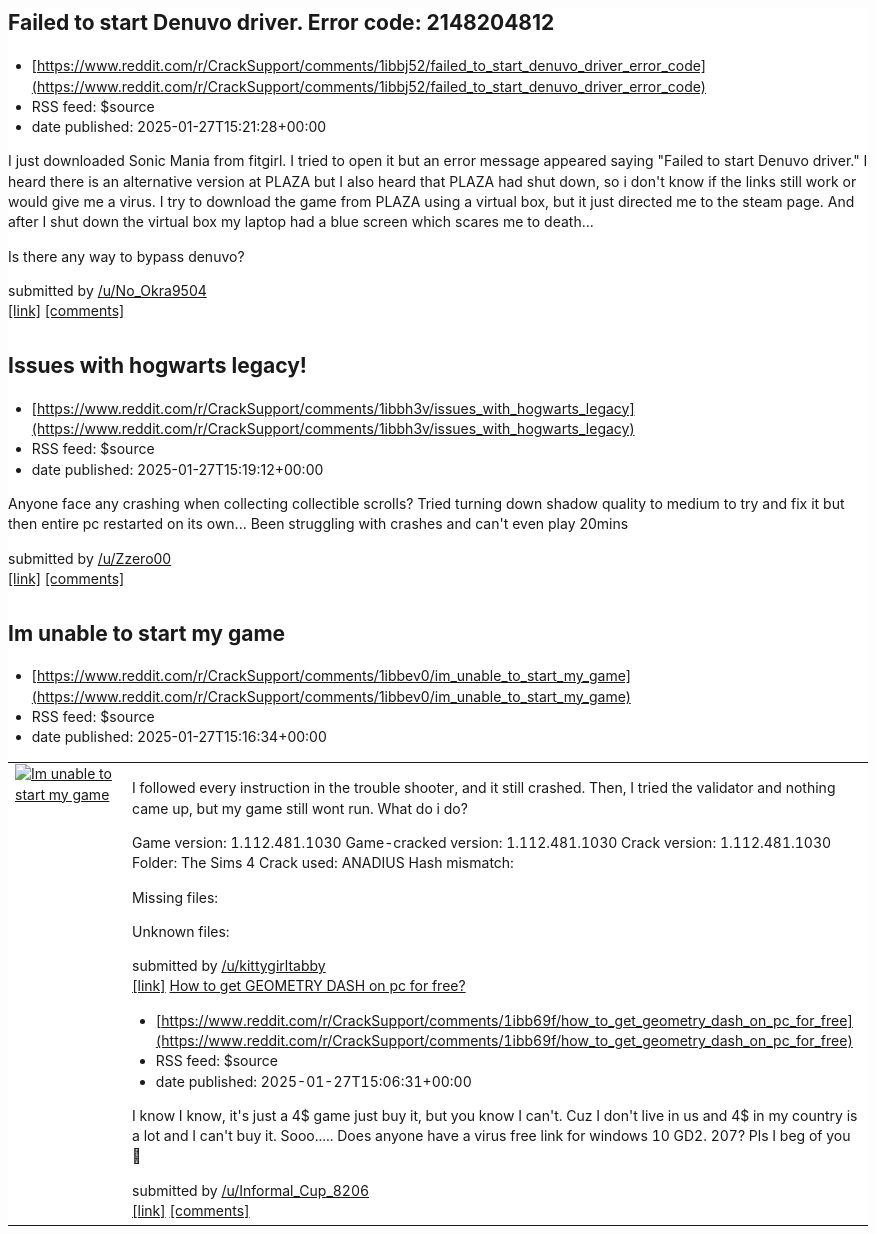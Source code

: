 ## Failed to start Denuvo driver. Error code: 2148204812
 - [https://www.reddit.com/r/CrackSupport/comments/1ibbj52/failed_to_start_denuvo_driver_error_code](https://www.reddit.com/r/CrackSupport/comments/1ibbj52/failed_to_start_denuvo_driver_error_code)
 - RSS feed: $source
 - date published: 2025-01-27T15:21:28+00:00

<div class="md"><p>I just downloaded Sonic Mania from fitgirl. I tried to open it but an error message appeared saying &quot;Failed to start Denuvo driver.&quot; I heard there is an alternative version at PLAZA but I also heard that PLAZA had shut down, so i don&#39;t know if the links still work or would give me a virus. I try to download the game from PLAZA using a virtual box, but it just directed me to the steam page. And after I shut down the virtual box my laptop had a blue screen which scares me to death...</p> <p>Is there any way to bypass denuvo?</p> </div> &#32; submitted by &#32; <a href="https://www.reddit.com/user/No_Okra9504"> /u/No_Okra9504 </a> <br/> <span><a href="https://www.reddit.com/r/CrackSupport/comments/1ibbj52/failed_to_start_denuvo_driver_error_code/">[link]</a></span> &#32; <span><a href="https://www.reddit.com/r/CrackSupport/comments/1ibbj52/failed_to_start_denuvo_driver_error_code/">[comments]</a></span>

## Issues with hogwarts legacy!
 - [https://www.reddit.com/r/CrackSupport/comments/1ibbh3v/issues_with_hogwarts_legacy](https://www.reddit.com/r/CrackSupport/comments/1ibbh3v/issues_with_hogwarts_legacy)
 - RSS feed: $source
 - date published: 2025-01-27T15:19:12+00:00

<div class="md"><p>Anyone face any crashing when collecting collectible scrolls? Tried turning down shadow quality to medium to try and fix it but then entire pc restarted on its own... Been struggling with crashes and can&#39;t even play 20mins</p> </div> &#32; submitted by &#32; <a href="https://www.reddit.com/user/Zzero00"> /u/Zzero00 </a> <br/> <span><a href="https://www.reddit.com/r/CrackSupport/comments/1ibbh3v/issues_with_hogwarts_legacy/">[link]</a></span> &#32; <span><a href="https://www.reddit.com/r/CrackSupport/comments/1ibbh3v/issues_with_hogwarts_legacy/">[comments]</a></span>

## Im unable to start my game
 - [https://www.reddit.com/r/CrackSupport/comments/1ibbev0/im_unable_to_start_my_game](https://www.reddit.com/r/CrackSupport/comments/1ibbev0/im_unable_to_start_my_game)
 - RSS feed: $source
 - date published: 2025-01-27T15:16:34+00:00

<table> <tr><td> <a href="https://www.reddit.com/r/CrackSupport/comments/1ibbev0/im_unable_to_start_my_game/"> <img src="https://preview.redd.it/4xisyjcjzjfe1.jpeg?width=640&amp;crop=smart&amp;auto=webp&amp;s=3a668942ff26a144c03e7c57eda9b61ebe3d30d9" alt="Im unable to start my game" title="Im unable to start my game" /> </a> </td><td> <div class="md"><p>I followed every instruction in the trouble shooter, and it still crashed. Then, I tried the validator and nothing came up, but my game still wont run. What do i do?</p> <p>Game version: 1.112.481.1030 Game-cracked version: 1.112.481.1030 Crack version: 1.112.481.1030 Folder: The Sims 4 Crack used: ANADIUS Hash mismatch:</p> <p>Missing files:</p> <p>Unknown files:</p> </div> &#32; submitted by &#32; <a href="https://www.reddit.com/user/kittygirltabby"> /u/kittygirltabby </a> <br/> <span><a href="https://i.redd.it/4xisyjcjzjfe1.jpeg">[link]</a></span> &#32; <span><a href="https://www.reddit.com/r/CrackSuppo

## How to get GEOMETRY DASH on pc for free?
 - [https://www.reddit.com/r/CrackSupport/comments/1ibb69f/how_to_get_geometry_dash_on_pc_for_free](https://www.reddit.com/r/CrackSupport/comments/1ibb69f/how_to_get_geometry_dash_on_pc_for_free)
 - RSS feed: $source
 - date published: 2025-01-27T15:06:31+00:00

<div class="md"><p>I know I know, it&#39;s just a 4$ game just buy it, but you know I can&#39;t. Cuz I don&#39;t live in us and 4$ in my country is a lot and I can&#39;t buy it. Sooo..... Does anyone have a virus free link for windows 10 GD2. 207? Pls I beg of you 🙏</p> </div> &#32; submitted by &#32; <a href="https://www.reddit.com/user/Informal_Cup_8206"> /u/Informal_Cup_8206 </a> <br/> <span><a href="https://www.reddit.com/r/CrackSupport/comments/1ibb69f/how_to_get_geometry_dash_on_pc_for_free/">[link]</a></span> &#32; <span><a href="https://www.reddit.com/r/CrackSupport/comments/1ibb69f/how_to_get_geometry_dash_on_pc_for_free/">[comments]</a></span>
